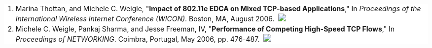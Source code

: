 1. Marina Thottan, and Michele C. Weigle, "**Impact of 802.11e EDCA on Mixed TCP-based Applications**," In *Proceedings of the International Wireless Internet Conference (WICON)*. Boston, MA, August 2006. <a href='http://dx.doi.org/10.1145/1234161.1234187' target='_blank'><i class='ai ai-fw ai-doi' style='color: {{ page.doi-color }}'></i></a> <a href='http://www.cs.odu.edu/~mweigle/papers/wicon06.pdf' target='_blank'><i class='fas fa-solid fa-file-pdf' style='color: {{ page.acrobat-color }}'></i></a> &nbsp;<a href='/publications/bibtex#thottan-wicon06' target='_blank' class='btn btn--mcwbibtex'><img src='../images/BibTeX_logo-16px-high.png'/></a>
1. Michele C. Weigle, Pankaj Sharma, and Jesse Freeman, IV, "**Performance of Competing High-Speed TCP Flows**," In *Proceedings of NETWORKING*. Coimbra, Portugal, May 2006, pp. 476-487. <a href='http://www.cs.odu.edu/~mweigle/papers/networking06.pdf' target='_blank'><i class='fas fa-solid fa-file-pdf' style='color: {{ page.acrobat-color }}'></i></a> &nbsp;<a href='/publications/bibtex#weigle-networking06' target='_blank' class='btn btn--mcwbibtex'><img src='../images/BibTeX_logo-16px-high.png'/></a>
